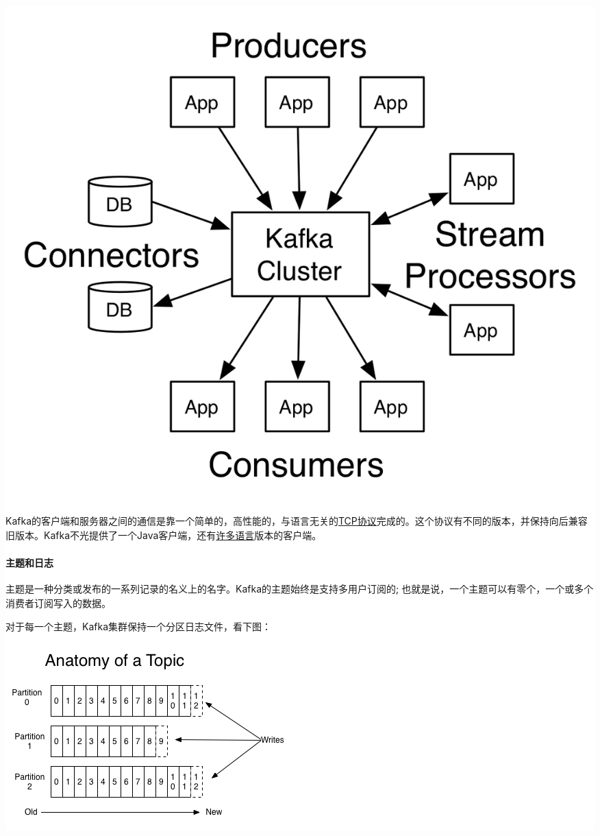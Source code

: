   <img src='../../../images/Message Queue/Kafka/kafka-apis.png'>

Kafka的客户端和服务器之间的通信是靠一个简单的，高性能的，与语言无关的[TCP协议](https://kafka.apache.org/protocol.html)完成的。这个协议有不同的版本，并保持向后兼容旧版本。Kafka不光提供了一个Java客户端，还有[许多语言](https://cwiki.apache.org/confluence/display/KAFKA/Clients)版本的客户端。

#### 主题和日志

主题是一种分类或发布的一系列记录的名义上的名字。Kafka的主题始终是支持多用户订阅的; 也就是说，一个主题可以有零个，一个或多个消费者订阅写入的数据。

对于每一个主题，Kafka集群保持一个分区日志文件，看下图：

<img src='../../../images/Message Queue/Kafka/log_anatomy.png'>
